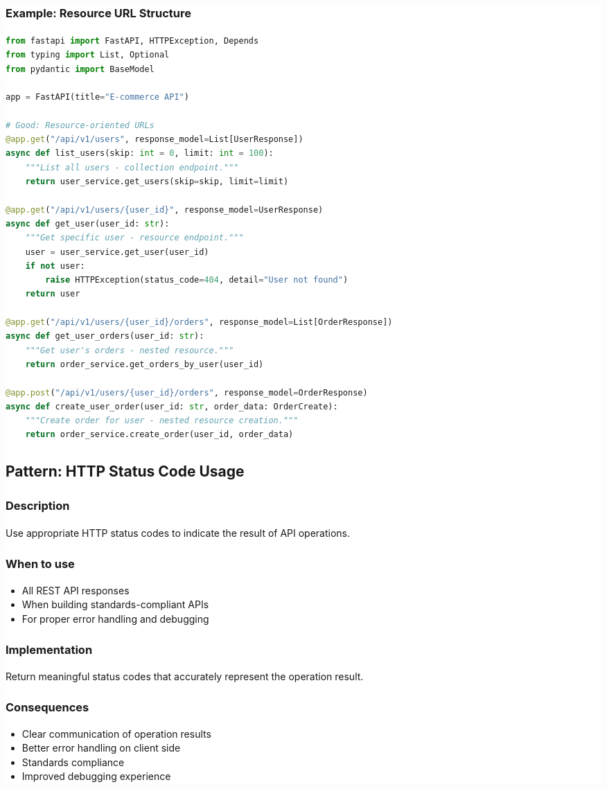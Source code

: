 ### Example: Resource URL Structure
```python
from fastapi import FastAPI, HTTPException, Depends
from typing import List, Optional
from pydantic import BaseModel

app = FastAPI(title="E-commerce API")

# Good: Resource-oriented URLs
@app.get("/api/v1/users", response_model=List[UserResponse])
async def list_users(skip: int = 0, limit: int = 100):
    """List all users - collection endpoint."""
    return user_service.get_users(skip=skip, limit=limit)

@app.get("/api/v1/users/{user_id}", response_model=UserResponse)
async def get_user(user_id: str):
    """Get specific user - resource endpoint."""
    user = user_service.get_user(user_id)
    if not user:
        raise HTTPException(status_code=404, detail="User not found")
    return user

@app.get("/api/v1/users/{user_id}/orders", response_model=List[OrderResponse])
async def get_user_orders(user_id: str):
    """Get user's orders - nested resource."""
    return order_service.get_orders_by_user(user_id)

@app.post("/api/v1/users/{user_id}/orders", response_model=OrderResponse)
async def create_user_order(user_id: str, order_data: OrderCreate):
    """Create order for user - nested resource creation."""
    return order_service.create_order(user_id, order_data)
```

## Pattern: HTTP Status Code Usage

### Description
Use appropriate HTTP status codes to indicate the result of API operations.

### When to use
- All REST API responses
- When building standards-compliant APIs
- For proper error handling and debugging

### Implementation
Return meaningful status codes that accurately represent the operation result.

### Consequences
- Clear communication of operation results
- Better error handling on client side
- Standards compliance
- Improved debugging experience
